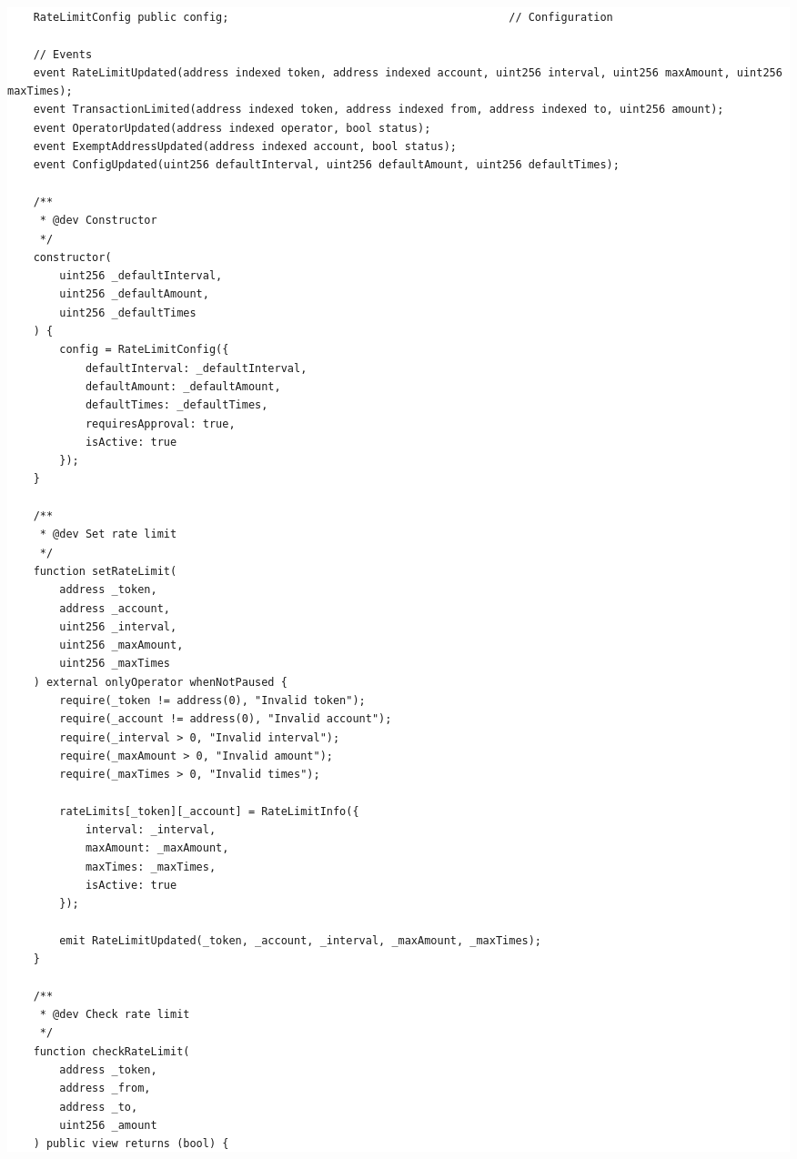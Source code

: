 ```solidity
    RateLimitConfig public config;                                           // Configuration

    // Events
    event RateLimitUpdated(address indexed token, address indexed account, uint256 interval, uint256 maxAmount, uint256 maxTimes);
    event TransactionLimited(address indexed token, address indexed from, address indexed to, uint256 amount);
    event OperatorUpdated(address indexed operator, bool status);
    event ExemptAddressUpdated(address indexed account, bool status);
    event ConfigUpdated(uint256 defaultInterval, uint256 defaultAmount, uint256 defaultTimes);

    /**
     * @dev Constructor
     */
    constructor(
        uint256 _defaultInterval,
        uint256 _defaultAmount,
        uint256 _defaultTimes
    ) {
        config = RateLimitConfig({
            defaultInterval: _defaultInterval,
            defaultAmount: _defaultAmount,
            defaultTimes: _defaultTimes,
            requiresApproval: true,
            isActive: true
        });
    }

    /**
     * @dev Set rate limit
     */
    function setRateLimit(
        address _token,
        address _account,
        uint256 _interval,
        uint256 _maxAmount,
        uint256 _maxTimes
    ) external onlyOperator whenNotPaused {
        require(_token != address(0), "Invalid token");
        require(_account != address(0), "Invalid account");
        require(_interval > 0, "Invalid interval");
        require(_maxAmount > 0, "Invalid amount");
        require(_maxTimes > 0, "Invalid times");

        rateLimits[_token][_account] = RateLimitInfo({
            interval: _interval,
            maxAmount: _maxAmount,
            maxTimes: _maxTimes,
            isActive: true
        });

        emit RateLimitUpdated(_token, _account, _interval, _maxAmount, _maxTimes);
    }

    /**
     * @dev Check rate limit
     */
    function checkRateLimit(
        address _token,
        address _from,
        address _to,
        uint256 _amount
    ) public view returns (bool) {
```